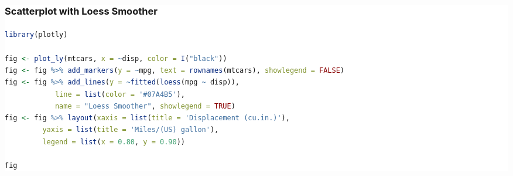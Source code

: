 <script type="application/json" data-for="htmlwidget-fc45248d196554c92fc9">{"x":{"visdat":{"2ea21e7049":["function () ","plotlyVisDat"]},"cur_data":"2ea21e7049","attrs":{"2ea21e7049":{"alpha_stroke":1,"sizes":[10,100],"spans":[1,20],"x":{},"y":{},"type":"bar","name":"Wind","marker":{"color":"#C9EFF9"},"hoverinfo":"text","text":{},"inherit":true},"2ea21e7049.1":{"alpha_stroke":1,"sizes":[10,100],"spans":[1,20],"x":{},"y":{},"type":"scatter","mode":"lines","name":"Temperature","yaxis":"y2","line":{"color":"#45171D"},"hoverinfo":"text","text":{},"inherit":true}},"layout":{"margin":{"b":40,"l":60,"t":25,"r":10},"title":"New York Wind and Temperature Measurements for September 1973","xaxis":{"domain":[0,1],"automargin":true,"title":""},"yaxis":{"domain":[0,1],"automargin":true,"side":"left","title":"Wind in mph","showgrid":false,"zeroline":false},"yaxis2":{"side":"right","overlaying":"y","title":"Temperature in degrees F","showgrid":false,"zeroline":false},"hovermode":"closest","showlegend":true},"source":"A","config":{"showSendToCloud":false},"data":[{"x":["1973-09-01","1973-09-02","1973-09-03","1973-09-04","1973-09-05","1973-09-06","1973-09-07","1973-09-08","1973-09-09","1973-09-10","1973-09-11","1973-09-12","1973-09-13","1973-09-14","1973-09-15","1973-09-16","1973-09-17","1973-09-18","1973-09-19","1973-09-20","1973-09-21","1973-09-22","1973-09-23","1973-09-24","1973-09-25","1973-09-26","1973-09-27","1973-09-28","1973-09-29","1973-09-30"],"y":[6.9,5.1,2.8,4.6,7.4,15.5,10.9,10.3,10.9,9.7,14.9,15.5,6.3,10.9,11.5,6.9,13.8,10.3,10.3,8,12.6,9.2,10.3,10.3,16.6,6.9,13.2,14.3,8,11.5],"type":"bar","name":"Wind","marker":{"color":"#C9EFF9","line":{"color":"rgba(31,119,180,1)"}},"hoverinfo":["text","text","text","text","text","text","text","text","text","text","text","text","text","text","text","text","text","text","text","text","text","text","text","text","text","text","text","text","text","text"],"text":["6.9  mph","5.1  mph","2.8  mph","4.6  mph","7.4  mph","15.5  mph","10.9  mph","10.3  mph","10.9  mph","9.7  mph","14.9  mph","15.5  mph","6.3  mph","10.9  mph","11.5  mph","6.9  mph","13.8  mph","10.3  mph","10.3  mph","8  mph","12.6  mph","9.2  mph","10.3  mph","10.3  mph","16.6  mph","6.9  mph","13.2  mph","14.3  mph","8  mph","11.5  mph"],"error_y":{"color":"rgba(31,119,180,1)"},"error_x":{"color":"rgba(31,119,180,1)"},"xaxis":"x","yaxis":"y","frame":null},{"x":["1973-09-01","1973-09-02","1973-09-03","1973-09-04","1973-09-05","1973-09-06","1973-09-07","1973-09-08","1973-09-09","1973-09-10","1973-09-11","1973-09-12","1973-09-13","1973-09-14","1973-09-15","1973-09-16","1973-09-17","1973-09-18","1973-09-19","1973-09-20","1973-09-21","1973-09-22","1973-09-23","1973-09-24","1973-09-25","1973-09-26","1973-09-27","1973-09-28","1973-09-29","1973-09-30"],"y":[91,92,93,93,87,84,80,78,75,73,81,76,77,71,71,78,67,76,68,82,64,71,81,69,63,70,77,75,76,68],"type":"scatter","mode":"lines","name":"Temperature","yaxis":"y2","line":{"color":"#45171D"},"hoverinfo":["text","text","text","text","text","text","text","text","text","text","text","text","text","text","text","text","text","text","text","text","text","text","text","text","text","text","text","text","text","text"],"text":["91 °F","92 °F","93 °F","93 °F","87 °F","84 °F","80 °F","78 °F","75 °F","73 °F","81 °F","76 °F","77 °F","71 °F","71 °F","78 °F","67 °F","76 °F","68 °F","82 °F","64 °F","71 °F","81 °F","69 °F","63 °F","70 °F","77 °F","75 °F","76 °F","68 °F"],"marker":{"color":"rgba(255,127,14,1)","line":{"color":"rgba(255,127,14,1)"}},"error_y":{"color":"rgba(255,127,14,1)"},"error_x":{"color":"rgba(255,127,14,1)"},"xaxis":"x","frame":null}],"highlight":{"on":"plotly_click","persistent":false,"dynamic":false,"selectize":false,"opacityDim":0.2,"selected":{"opacity":1},"debounce":0},"shinyEvents":["plotly_hover","plotly_click","plotly_selected","plotly_relayout","plotly_brushed","plotly_brushing","plotly_clickannotation","plotly_doubleclick","plotly_deselect","plotly_afterplot","plotly_sunburstclick"],"base_url":"https://plot.ly"},"evals":[],"jsHooks":[]}</script>

### Scatterplot with Loess Smoother


```r
library(plotly)

fig <- plot_ly(mtcars, x = ~disp, color = I("black"))
fig <- fig %>% add_markers(y = ~mpg, text = rownames(mtcars), showlegend = FALSE)
fig <- fig %>% add_lines(y = ~fitted(loess(mpg ~ disp)),
            line = list(color = '#07A4B5'),
            name = "Loess Smoother", showlegend = TRUE)
fig <- fig %>% layout(xaxis = list(title = 'Displacement (cu.in.)'),
         yaxis = list(title = 'Miles/(US) gallon'),
         legend = list(x = 0.80, y = 0.90))

fig
```
